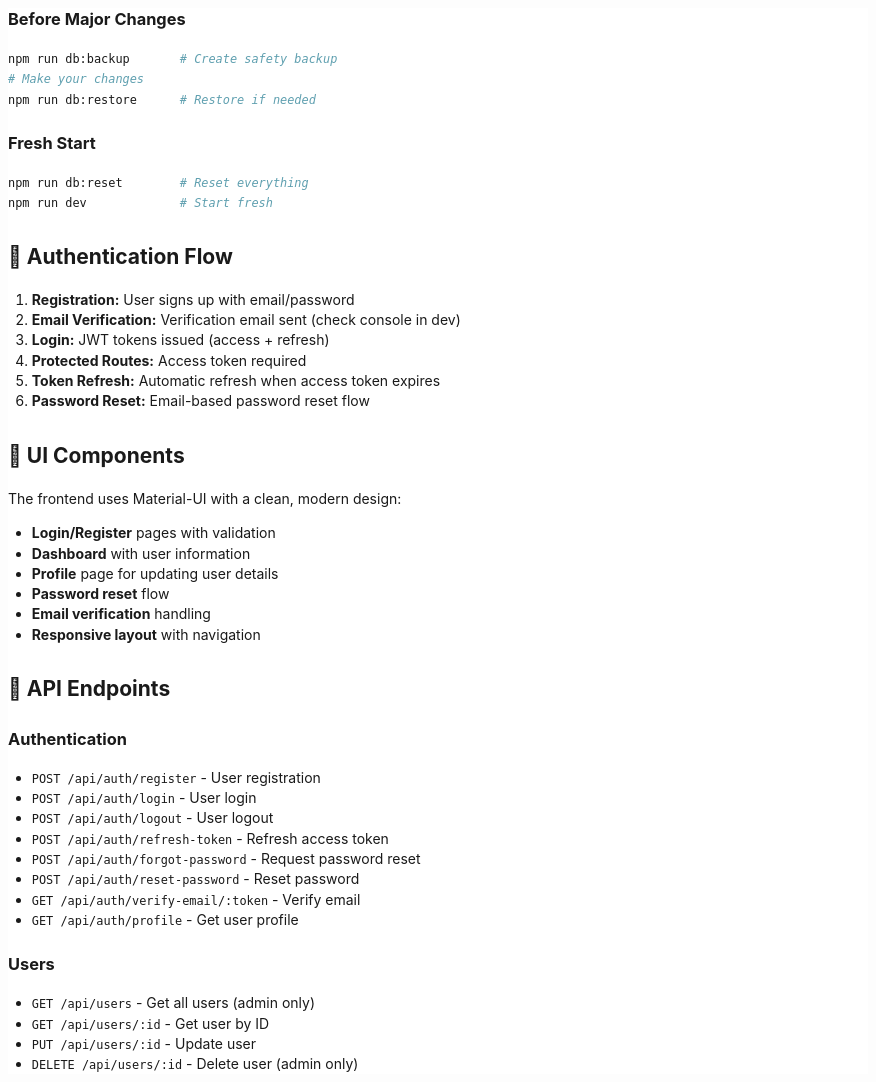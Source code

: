 ### Before Major Changes
```bash
npm run db:backup       # Create safety backup
# Make your changes
npm run db:restore      # Restore if needed
```

### Fresh Start
```bash
npm run db:reset        # Reset everything
npm run dev             # Start fresh
```

## 🔐 Authentication Flow

1. **Registration:** User signs up with email/password
2. **Email Verification:** Verification email sent (check console in dev)
3. **Login:** JWT tokens issued (access + refresh)
4. **Protected Routes:** Access token required
5. **Token Refresh:** Automatic refresh when access token expires
6. **Password Reset:** Email-based password reset flow

## 🎨 UI Components

The frontend uses Material-UI with a clean, modern design:

- **Login/Register** pages with validation
- **Dashboard** with user information
- **Profile** page for updating user details
- **Password reset** flow
- **Email verification** handling
- **Responsive layout** with navigation

## 🔧 API Endpoints

### Authentication
- `POST /api/auth/register` - User registration
- `POST /api/auth/login` - User login
- `POST /api/auth/logout` - User logout
- `POST /api/auth/refresh-token` - Refresh access token
- `POST /api/auth/forgot-password` - Request password reset
- `POST /api/auth/reset-password` - Reset password
- `GET /api/auth/verify-email/:token` - Verify email
- `GET /api/auth/profile` - Get user profile

### Users
- `GET /api/users` - Get all users (admin only)
- `GET /api/users/:id` - Get user by ID
- `PUT /api/users/:id` - Update user
- `DELETE /api/users/:id` - Delete user (admin only)
